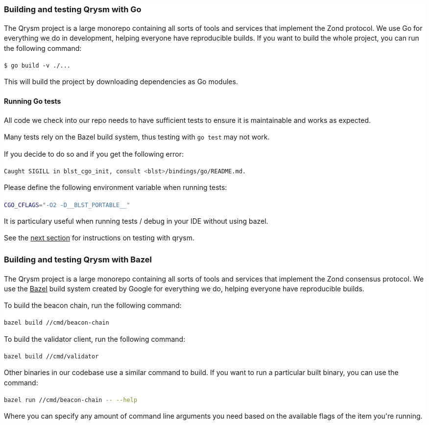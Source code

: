 ### Building and testing Qrysm with Go

The Qrysm project is a large monorepo containing all sorts of tools and services that implement the Zond protocol. We use Go for everything we do in development, helping everyone have reproducible builds. If you want to build the whole project, you can run the following command:

```text
$ go build -v ./...
```

This will build the project by downloading dependencies as Go modules.

#### Running Go tests

All code we check into our repo needs to have sufficient tests to ensure it is maintainable and works as expected.

Many tests rely on the Bazel build system, thus testing with `go test` may not work.

If you decide to do so and if you get the following error:

```bash
Caught SIGILL in blst_cgo_init, consult <blst>/bindings/go/README.md.
```

Please define the following environment variable when running tests:

```bash
CGO_CFLAGS="-O2 -D__BLST_PORTABLE__"
```
It is particulary useful when running tests / debug in your IDE without using bazel.

See the [next section](#building-and-testing-qrysm-with-bazel) for instructions on testing with qrysm.

### Building and testing Qrysm with Bazel

The Qrysm project is a large monorepo containing all sorts of tools and services that implement the Zond consensus protocol. We use the [Bazel](https://bazel.build) build system created by Google for everything we do, helping everyone have reproducible builds. 

To build the beacon chain, run the following command:

```bash
bazel build //cmd/beacon-chain
```

To build the validator client, run the following command:

```bash
bazel build //cmd/validator
```

Other binaries in our codebase use a similar command to build. If you want to run a particular built binary, you can use the command:

```bash
bazel run //cmd/beacon-chain -- --help
```

Where you can specify any amount of command line arguments you need based on the available flags of the item you're running.
